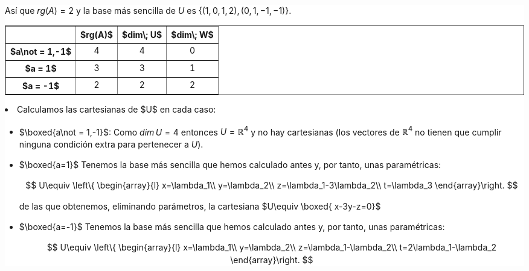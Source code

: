Así que $rg(A)=2$ y la base más sencilla de $U$ es $\{ (1,0,1,2),(0,1,-1,-1)\}$.

<CENTER>
<TABLE BORDER>       
<TR>
<TD><TH>$rg(A)$</TH><TH>$dim\; U$</TH><TH>$dim\; W$</TH></TD>
</TR>

<TR ALIGN=CENTER>    
<TH>$a\not = 1,-1$</TH><TD>4</TD><TD>4</TD><TD>0</TD>
</TR>

<TR ALIGN=CENTER>    
<TH>$a = 1$</TH><TD>3</TD><TD>3</TD><TD>1</TD>
</TR>

<TR ALIGN=CENTER>    
<TH>$a = -1$</TH><TD>2</TD><TD>2</TD><TD>2</TD>
</TR>
</TABLE>
</CENTER>

</li>

<li> Calculamos las cartesianas de $U$ en cada caso: 
<ul>
<li>

$\boxed{a\not = 1,-1}$: 
Como $dim \, U=4$ entonces $U=\mathbb{R}^{4}$ y no hay cartesianas (los vectores de $\mathbb{R}^{4}$ no tienen que cumplir ninguna condición extra para pertenecer a $U$).
</li>
<li>

$\boxed{a=1}$ Tenemos la base más sencilla que hemos calculado antes y, por tanto, unas paramétricas:

$$
U\equiv \left\{ \begin{array}{l}
x=\lambda_1\\
y=\lambda_2\\
z=\lambda_1-3\lambda_2\\
t=\lambda_3
\end{array}\right.
$$

de las que obtenemos, eliminando parámetros,  la cartesiana  $U\equiv \boxed{ x-3y-z=0}$
</li>
<li>

$\boxed{a=-1}$ Tenemos la base más sencilla que hemos calculado antes y, por tanto, unas paramétricas:

$$
U\equiv \left\{ \begin{array}{l}
x=\lambda_1\\
y=\lambda_2\\
z=\lambda_1-\lambda_2\\
t=2\lambda_1-\lambda_2
\end{array}\right.
$$
